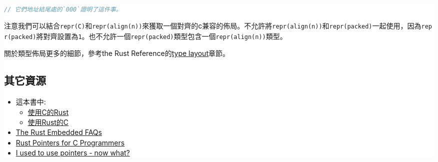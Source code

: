 ```rust
// 它們地址結尾處的`000`證明了這件事。
```

注意我們可以結合`repr(C)`和`repr(align(n))`來獲取一個對齊的c兼容的佈局。不允許將`repr(align(n))`和`repr(packed)`一起使用，因為`repr(packed)`將對齊設置為`1`。也不允許一個`repr(packed)`類型包含一個`repr(align(n))`類型。

關於類型佈局更多的細節，參考the Rust Reference的[type layout]章節。

[type layout]: https://doc.rust-lang.org/reference/type-layout.html

## 其它資源

* 這本書中:
    * [使用C的Rust](../interoperability/c-with-rust.md)
    * [使用Rust的C](../interoperability/rust-with-c.md)
* [The Rust Embedded FAQs](https://docs.rust-embedded.org/faq.html)
* [Rust Pointers for C Programmers](http://blahg.josefsipek.net/?p=580)
* [I used to use pointers - now what?](https://github.com/diwic/reffers-rs/blob/master/docs/Pointers.md)


[Cargo features]: https://doc.rust-lang.org/cargo/reference/manifest.html#the-features-section
[conditional compilation]: https://doc.rust-lang.org/reference/conditional-compilation.html
[宏系統]: https://doc.rust-lang.org/book/ch19-06-macros.html
[attributes]: https://doc.rust-lang.org/reference/attributes.html#inline-attribute
[`build.rs`腳本]: https://doc.rust-lang.org/cargo/reference/build-scripts.html
[Xargo]: https://github.com/japaric/xargo
[Iterators in the Book]: https://doc.rust-lang.org/book/ch13-02-iterators.html
[Iterator documentation]: https://doc.rust-lang.org/core/iter/trait.Iterator.html
[_裸指針_]: https://doc.rust-lang.org/book/ch19-01-unsafe-rust.html#dereferencing-a-raw-pointer
[`core::ptr::read_volatile`]: https://doc.rust-lang.org/core/ptr/fn.read_volatile.html
[`core::ptr::write_volatile`]: https://doc.rust-lang.org/core/ptr/fn.write_volatile.html
[併發章節]: ../concurrency/index.md